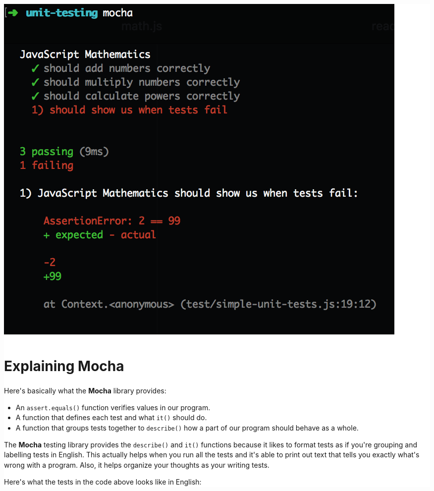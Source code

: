 ![Mocha test report.](assets/mocha-test-report.png)

# Explaining Mocha
Here's basically what the **Mocha** library provides:

* An `assert.equals()` function verifies values in our program.
* A function that defines each test and what `it()` should do.
* A function that groups tests together to `describe()` how a part of our program
  should behave as a whole.
  
The **Mocha** testing library provides the `describe()` and `it()` functions
because it likes to format tests as if you're grouping and labelling tests in
English. This actually helps when you run all the tests and it's able to print
out text that tells you exactly what's wrong with a program. Also, it helps
organize your thoughts as your writing tests.

Here's what the tests in the code above looks like in English:
